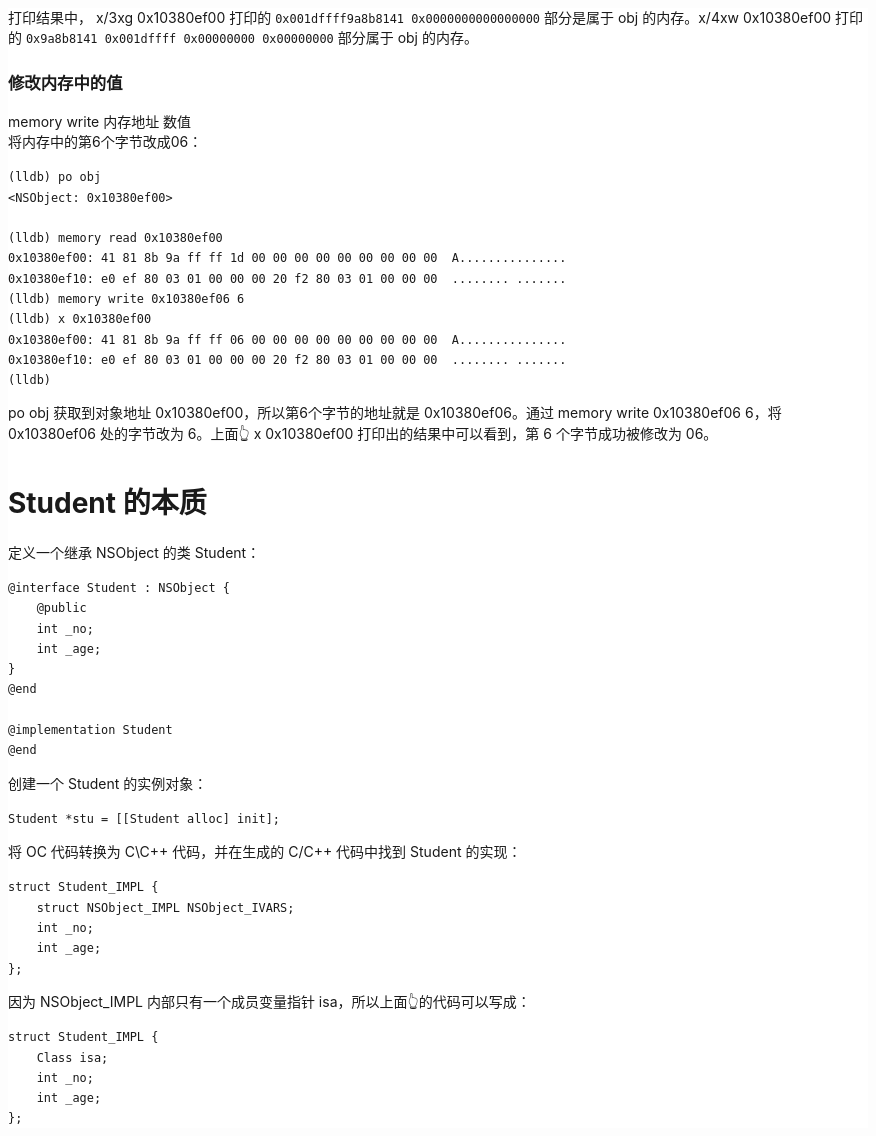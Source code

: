 打印结果中， x/3xg 0x10380ef00 打印的 `0x001dffff9a8b8141 0x0000000000000000` 部分是属于 obj 的内存。x/4xw 0x10380ef00 打印的 `0x9a8b8141 0x001dffff 0x00000000 0x00000000` 部分属于 obj 的内存。

### 修改内存中的值  
memory  write  内存地址  数值  
将内存中的第6个字节改成06：
```
(lldb) po obj
<NSObject: 0x10380ef00>

(lldb) memory read 0x10380ef00
0x10380ef00: 41 81 8b 9a ff ff 1d 00 00 00 00 00 00 00 00 00  A...............
0x10380ef10: e0 ef 80 03 01 00 00 00 20 f2 80 03 01 00 00 00  ........ .......
(lldb) memory write 0x10380ef06 6
(lldb) x 0x10380ef00
0x10380ef00: 41 81 8b 9a ff ff 06 00 00 00 00 00 00 00 00 00  A...............
0x10380ef10: e0 ef 80 03 01 00 00 00 20 f2 80 03 01 00 00 00  ........ .......
(lldb) 
```

po obj 获取到对象地址 0x10380ef00，所以第6个字节的地址就是 0x10380ef06。通过 memory write 0x10380ef06 6，将 0x10380ef06 处的字节改为 6。上面👆 x 0x10380ef00 打印出的结果中可以看到，第 6 个字节成功被修改为 06。


# Student 的本质
定义一个继承 NSObject 的类 Student：
```
@interface Student : NSObject {
    @public
    int _no;
    int _age;
}
@end

@implementation Student
@end
```

创建一个 Student 的实例对象：
```
Student *stu = [[Student alloc] init];
```

将 OC 代码转换为 C\C++ 代码，并在生成的 C/C++ 代码中找到 Student 的实现：
```
struct Student_IMPL {
    struct NSObject_IMPL NSObject_IVARS;
    int _no;
    int _age;
};
```

因为 NSObject_IMPL 内部只有一个成员变量指针 isa，所以上面👆的代码可以写成：
```
struct Student_IMPL {
    Class isa;
    int _no;
    int _age;
};
```
